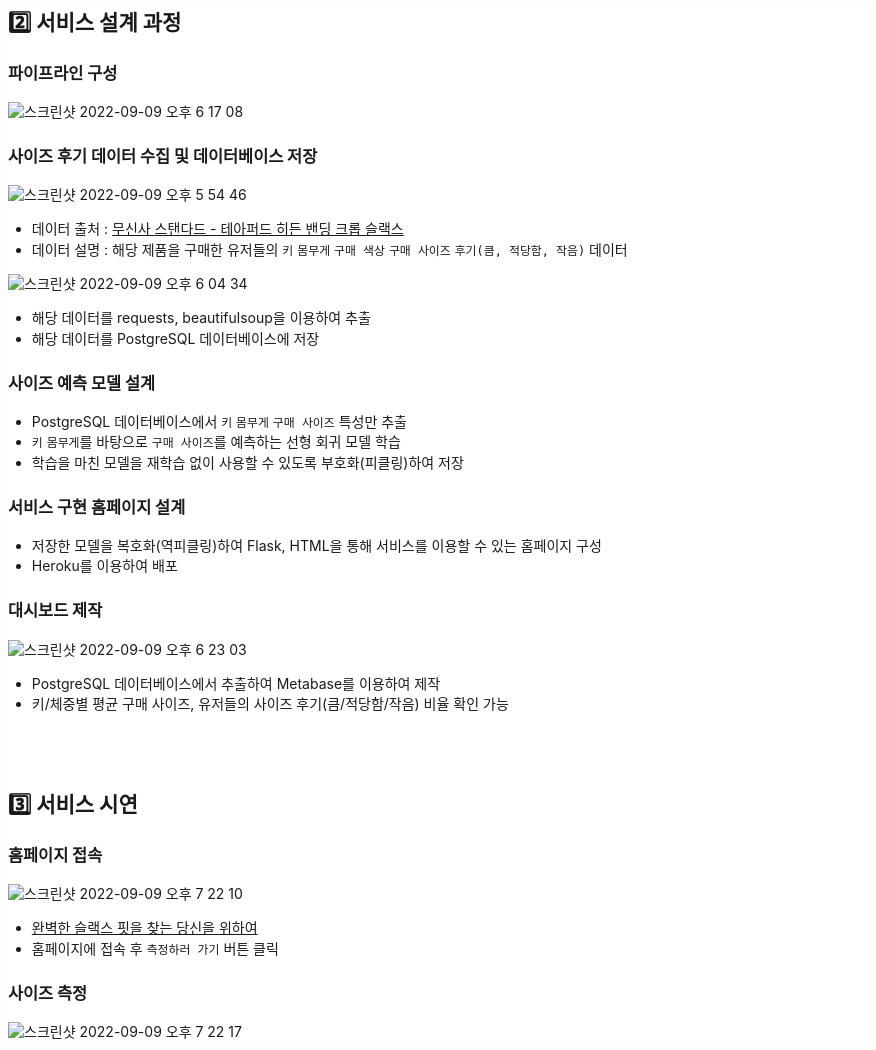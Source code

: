 ## :two: 서비스 설계 과정
### 파이프라인 구성
<img width="887" alt="스크린샷 2022-09-09 오후 6 17 08" src="https://user-images.githubusercontent.com/97662174/189316176-99056e1f-42e1-4260-9ef6-ae64480b7a68.png">


### 사이즈 후기 데이터 수집 및 데이터베이스 저장
<img width="401" alt="스크린샷 2022-09-09 오후 5 54 46" src="https://user-images.githubusercontent.com/97662174/189312844-5558cfb3-418f-49bb-93ba-18cfc6a2d943.png">

* 데이터 출처 : [무신사 스탠다드 - 테아퍼드 히든 밴딩 크롭 슬랙스](https://www.musinsa.com/app/goods/1149328)
* 데이터 설명 : 해당 제품을 구매한 유저들의 `키` `몸무게` `구매 색상` `구매 사이즈` `후기(큼, 적당함, 작음)` 데이터

<img width="531" alt="스크린샷 2022-09-09 오후 6 04 34" src="https://user-images.githubusercontent.com/97662174/189313822-bf127fd4-8800-467b-99b9-d4822c16ae21.png">

* 해당 데이터를 requests, beautifulsoup을 이용하여 추출
* 해당 데이터를 PostgreSQL 데이터베이스에 저장

### 사이즈 예측 모델 설계
* PostgreSQL 데이터베이스에서 `키` `몸무게` `구매 사이즈` 특성만 추출
* `키` `몸무게`를 바탕으로 `구매 사이즈`를 예측하는 선형 회귀 모델 학습
* 학습을 마친 모델을 재학습 없이 사용할 수 있도록 부호화(피클링)하여 저장

### 서비스 구현 홈페이지 설계
* 저장한 모델을 복호화(역피클링)하여 Flask, HTML을 통해 서비스를 이용할 수 있는 홈페이지 구성
* Heroku를 이용하여 배포

### 대시보드 제작
<img width="547" alt="스크린샷 2022-09-09 오후 6 23 03" src="https://user-images.githubusercontent.com/97662174/189317396-e909ae8d-a312-4461-b554-caf35f819968.png">

* PostgreSQL 데이터베이스에서 추출하여 Metabase를 이용하여 제작
* 키/체중별 평균 구매 사이즈, 유저들의 사이즈 후기(큼/적당함/작음) 비율 확인 가능


### &nbsp;

## :three: 서비스 시연
### 홈페이지 접속
<img width="953" alt="스크린샷 2022-09-09 오후 7 22 10" src="https://user-images.githubusercontent.com/97662174/189328842-d24d819e-35e0-4eeb-b8fa-000312503972.png">



* [완벽한 슬랙스 핏을 찾는 당신을 위하여](https://bestfitpants.herokuapp.com/)
* 홈페이지에 접속 후 `측정하러 가기` 버튼 클릭

### 사이즈 측정
<img width="941" alt="스크린샷 2022-09-09 오후 7 22 17" src="https://user-images.githubusercontent.com/97662174/189328861-2393acb4-027c-44aa-8b97-c96199e921b1.png">


